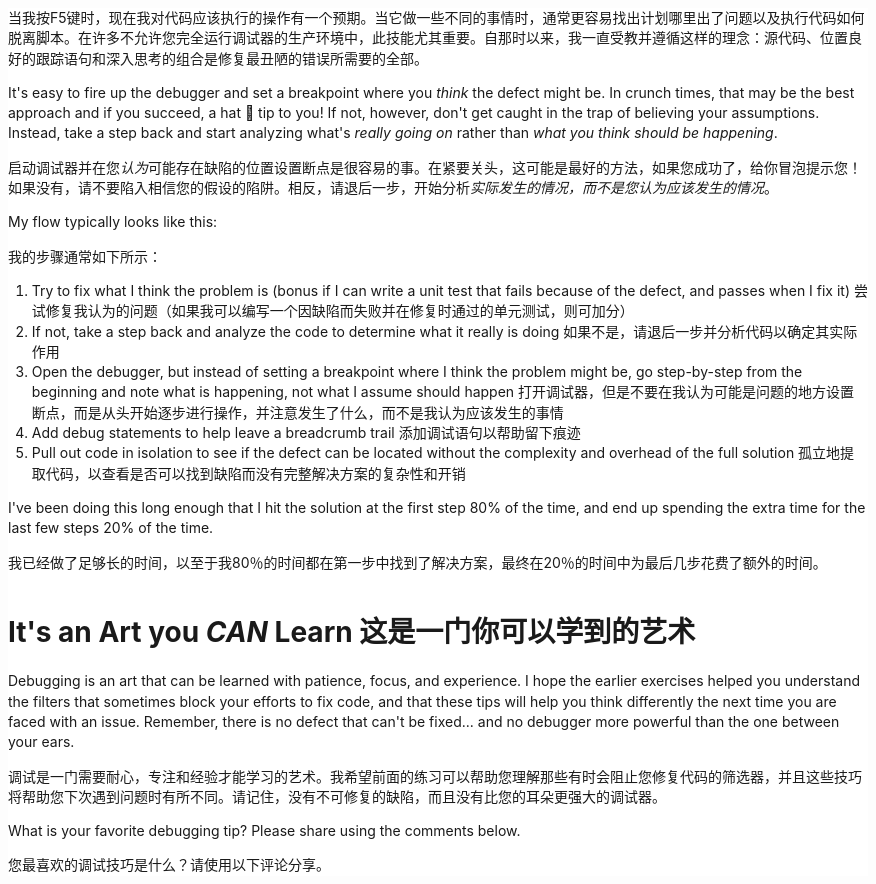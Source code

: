 当我按F5键时，现在我对代码应该执行的操作有一个预期。当它做一些不同的事情时，通常更容易找出计划哪里出了问题以及执行代码如何脱离脚本。在许多不允许您完全运行调试器的生产环境中，此技能尤其重要。自那时以来，我一直受教并遵循这样的理念：源代码、位置良好的跟踪语句和深入思考的组合是修复最丑陋的错误所需要的全部。

It's easy to fire up the debugger and set a breakpoint where you *think* the defect might be. In crunch times, that may be the best approach and if you succeed, a hat 🎩 tip to you! If not, however, don't get caught in the trap of believing your assumptions. Instead, take a step back and start analyzing what's *really going on* rather than *what you think should be happening*. 

启动调试器并在您*认为*可能存在缺陷的位置设置断点是很容易的事。在紧要关头，这可能是最好的方法，如果您成功了，给你冒泡提示您！如果没有，请不要陷入相信您的假设的陷阱。相反，请退后一步，开始分析*实际发生的情况，*而不是*您认为应该发生的情况*。

My flow typically looks like this:

我的步骤通常如下所示：

1. Try to fix what I think the problem is (bonus if I can write a unit test that fails because of the defect, and passes when I fix it) 尝试修复我认为的问题（如果我可以编写一个因缺陷而失败并在修复时通过的单元测试，则可加分）
2. If not, take a step back and analyze the code to determine what it really is doing 如果不是，请退后一步并分析代码以确定其实际作用
3. Open the debugger, but instead of setting a breakpoint where I think the problem might be, go step-by-step from the beginning and note what is happening, not what I assume should happen 打开调试器，但是不要在我认为可能是问题的地方设置断点，而是从头开始逐步进行操作，并注意发生了什么，而不是我认为应该发生的事情
4. Add debug statements to help leave a breadcrumb trail 添加调试语句以帮助留下痕迹
5. Pull out code in isolation to see if the defect can be located without the complexity and overhead of the full solution 孤立地提取代码，以查看是否可以找到缺陷而没有完整解决方案的复杂性和开销

I've been doing this long enough that I hit the solution at the first step 80% of the time, and end up spending the extra time for the last few steps 20% of the time.

我已经做了足够长的时间，以至于我80％的时间都在第一步中找到了解决方案，最终在20％的时间中为最后几步花费了额外的时间。

# It's an Art you *CAN* Learn 这是一门你可以学到的艺术

Debugging is an art that can be learned with patience, focus, and experience. I hope the earlier exercises helped you understand the filters that sometimes block your efforts to fix code, and that these tips will help you think differently the next time you are faced with an issue. Remember, there is no defect that can't be fixed... and no debugger more powerful than the one between your ears.

调试是一门需要耐心，专注和经验才能学习的艺术。我希望前面的练习可以帮助您理解那些有时会阻止您修复代码的筛选器，并且这些技巧将帮助您下次遇到问题时有所不同。请记住，没有不可修复的缺陷，而且没有比您的耳朵更强大的调试器。

What is your favorite debugging tip? Please share using the comments below.

您最喜欢的调试技巧是什么？请使用以下评论分享。

